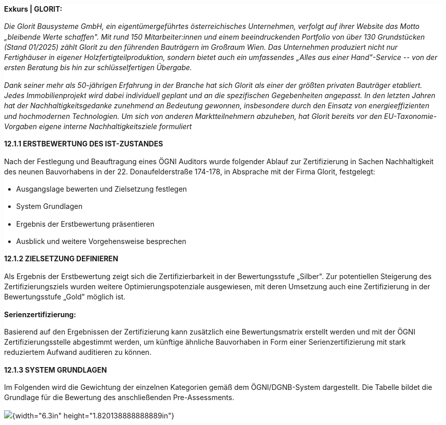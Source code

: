 **Exkurs \| GLORIT:**

*Die Glorit Bausysteme GmbH, ein eigentümergeführtes österreichisches
Unternehmen, verfolgt auf ihrer Website das Motto „bleibende Werte
schaffen". Mit rund 150 Mitarbeiter:innen und einem beeindruckenden
Portfolio von über 130 Grundstücken (Stand 01/2025) zählt Glorit zu den
führenden Bauträgern im Großraum Wien. Das Unternehmen produziert nicht
nur Fertighäuser in eigener Holzfertigteilproduktion, sondern bietet
auch ein umfassendes „Alles aus einer Hand"-Service -- von der ersten
Beratung bis hin zur schlüsselfertigen Übergabe.*

*Dank seiner mehr als 50-jährigen Erfahrung in der Branche hat sich
Glorit als einer der größten privaten Bauträger etabliert. Jedes
Immobilienprojekt wird dabei individuell geplant und an die spezifischen
Gegebenheiten angepasst. In den letzten Jahren hat der
Nachhaltigkeitsgedanke zunehmend an Bedeutung gewonnen, insbesondere
durch den Einsatz von energieeffizienten und hochmodernen Technologien.
Um sich von anderen Marktteilnehmern abzuheben, hat Glorit bereits vor
den EU-Taxonomie-Vorgaben eigene interne Nachhaltigkeitsziele
formuliert*

**12.1.1 ERSTBEWERTUNG DES IST-ZUSTANDES**

Nach der Festlegung und Beauftragung eines ÖGNI Auditors wurde folgender
Ablauf zur Zertifizierung in Sachen Nachhaltigkeit des neunen
Bauvorhabens in der 22. Donaufelderstraße 174-178, in Absprache mit der
Firma Glorit, festgelegt:

-   Ausgangslage bewerten und Zielsetzung festlegen

-   System Grundlagen

-   Ergebnis der Erstbewertung präsentieren

-   Ausblick und weitere Vorgehensweise besprechen

**12.1.2 ZIELSETZUNG DEFINIEREN**

Als Ergebnis der Erstbewertung zeigt sich die Zertifizierbarkeit in der
Bewertungsstufe „Silber". Zur potentiellen Steigerung des
Zertifizierungsziels wurden weitere Optimierungspotenziale ausgewiesen,
mit deren Umsetzung auch eine Zertifizierung in der Bewertungsstufe
„Gold" möglich ist.

**Serienzertifizierung:**

Basierend auf den Ergebnissen der Zertifizierung kann zusätzlich eine
Bewertungsmatrix erstellt werden und mit der ÖGNI Zertifizierungsstelle
abgestimmt werden, um künftige ähnliche Bauvorhaben in Form einer
Serienzertifizierung mit stark reduziertem Aufwand auditieren zu können.

**12.1.3 SYSTEM GRUNDLAGEN**

Im Folgenden wird die Gewichtung der einzelnen Kategorien gemäß dem
ÖGNI/DGNB-System dargestellt. Die Tabelle bildet die Grundlage für die
Bewertung des anschließenden Pre-Assessments.

![](media/image5.png){width="6.3in" height="1.820138888888889in"}
